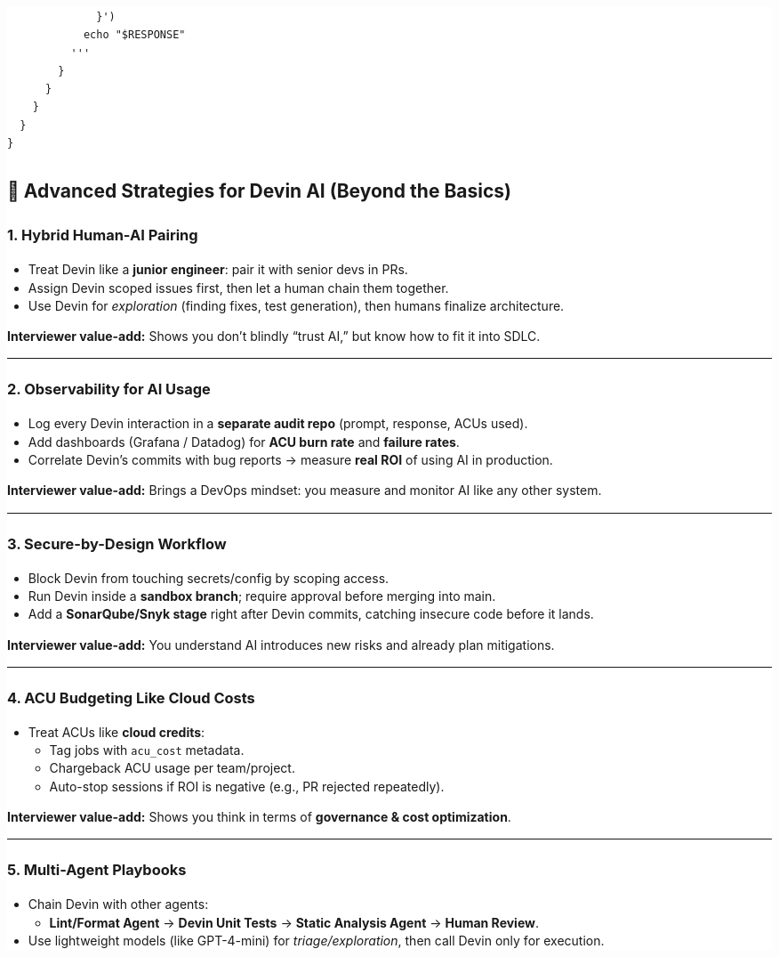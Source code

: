 ```
              }')
            echo "$RESPONSE"
          '''
        }
      }
    }
  }
}
```
## 🌟 Advanced Strategies for Devin AI (Beyond the Basics)

### 1. Hybrid Human-AI Pairing
- Treat Devin like a **junior engineer**: pair it with senior devs in PRs.  
- Assign Devin scoped issues first, then let a human chain them together.  
- Use Devin for *exploration* (finding fixes, test generation), then humans finalize architecture.  

**Interviewer value-add:** Shows you don’t blindly “trust AI,” but know how to fit it into SDLC.

---

### 2. Observability for AI Usage
- Log every Devin interaction in a **separate audit repo** (prompt, response, ACUs used).  
- Add dashboards (Grafana / Datadog) for **ACU burn rate** and **failure rates**.  
- Correlate Devin’s commits with bug reports → measure **real ROI** of using AI in production.  

**Interviewer value-add:** Brings a DevOps mindset: you measure and monitor AI like any other system.

---

### 3. Secure-by-Design Workflow
- Block Devin from touching secrets/config by scoping access.  
- Run Devin inside a **sandbox branch**; require approval before merging into main.  
- Add a **SonarQube/Snyk stage** right after Devin commits, catching insecure code before it lands.  

**Interviewer value-add:** You understand AI introduces new risks and already plan mitigations.

---

### 4. ACU Budgeting Like Cloud Costs
- Treat ACUs like **cloud credits**:  
  - Tag jobs with `acu_cost` metadata.  
  - Chargeback ACU usage per team/project.  
  - Auto-stop sessions if ROI is negative (e.g., PR rejected repeatedly).  

**Interviewer value-add:** Shows you think in terms of **governance & cost optimization**.

---

### 5. Multi-Agent Playbooks
- Chain Devin with other agents:  
  - **Lint/Format Agent** → **Devin Unit Tests** → **Static Analysis Agent** → **Human Review**.  
- Use lightweight models (like GPT-4-mini) for *triage/exploration*, then call Devin only for execution.  

